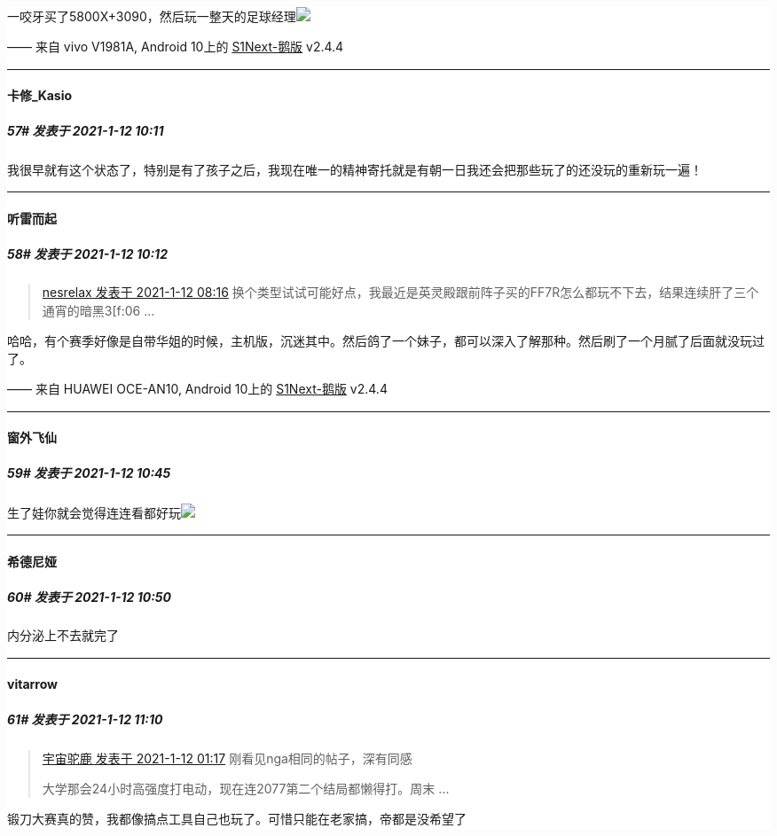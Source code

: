 
一咬牙买了5800X+3090，然后玩一整天的足球经理<img src="https://static.saraba1st.com/image/smiley/face2017/068.png" referrerpolicy="no-referrer">

—— 来自 vivo V1981A, Android 10上的 [S1Next-鹅版](https://github.com/ykrank/S1-Next/releases) v2.4.4


-----

####  卡修_Kasio  
##### 57#       发表于 2021-1-12 10:11


我很早就有这个状态了，特别是有了孩子之后，我现在唯一的精神寄托就是有朝一日我还会把那些玩了的还没玩的重新玩一遍！


-----

####  听雷而起  
##### 58#       发表于 2021-1-12 10:12


<blockquote><a href="httphttps://bbs.saraba1st.com/2b/forum.php?mod=redirect&amp;goto=findpost&amp;pid=50007431&amp;ptid=1982360" target="_blank">nesrelax 发表于 2021-1-12 08:16</a>
换个类型试试可能好点，我最近是英灵殿跟前阵子买的FF7R怎么都玩不下去，结果连续肝了三个通宵的暗黑3[f:06 ...</blockquote>
哈哈，有个赛季好像是自带华姐的时候，主机版，沉迷其中。然后鸽了一个妹子，都可以深入了解那种。然后刷了一个月腻了后面就没玩过了。

—— 来自 HUAWEI OCE-AN10, Android 10上的 [S1Next-鹅版](https://github.com/ykrank/S1-Next/releases) v2.4.4


-----

####  窗外飞仙  
##### 59#       发表于 2021-1-12 10:45


生了娃你就会觉得连连看都好玩<img src="https://static.saraba1st.com/image/smiley/face2017/067.png" referrerpolicy="no-referrer">


-----

####  希德尼娅  
##### 60#       发表于 2021-1-12 10:50


内分泌上不去就完了


-----

####  vitarrow  
##### 61#       发表于 2021-1-12 11:10


<blockquote><a href="httphttps://bbs.saraba1st.com/2b/forum.php?mod=redirect&amp;goto=findpost&amp;pid=50006729&amp;ptid=1982360" target="_blank">宇宙驼鹿 发表于 2021-1-12 01:17</a>
刚看见nga相同的帖子，深有同感

大学那会24小时高强度打电动，现在连2077第二个结局都懒得打。周末 ...</blockquote>
锻刀大赛真的赞，我都像搞点工具自己也玩了。可惜只能在老家搞，帝都是没希望了
